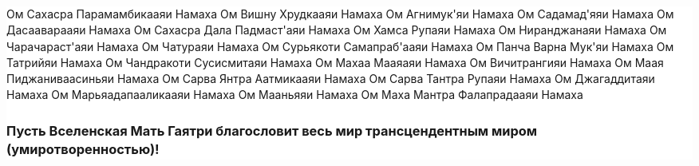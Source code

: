 Ом Сахасра Парамамбикааяи Намаха
Ом Вишну Хрудкааяи Намаха
Ом Агнимук'яи Намаха
Ом Садамад'яяи Намаха
Ом Дасааварааяи Намаха
Ом Сахасра Дала Падмаст'аяи Намаха
Ом Хамса Рупаяи Намаха
Ом Ниранджанаяи Намаха
Ом Чарачараст'аяи Намаха
Ом Чатураяи Намаха
Ом Сурьякоти Самапраб'ааяи Намаха
Ом Панча Варна Мук'яи Намаха
Ом Татрийяи Намаха
Ом Чандракоти Сусисмитаяи Намаха
Ом Махаа Мааяаяи Намаха
Ом Вичитрангияи Намаха
Ом Маая Пиджаниваасиньяи Намаха
Ом Сарва Янтра Аатмикааяи Намаха
Ом Сарва Тантра Рупаяи Намаха
Ом Джагаддитаяи Намаха
Ом Марьяадапааликааяи Намаха
Ом Мааньяяи Намаха
Ом Маха Мантра Фалапрадааяи Намаха

### Пусть Вселенская Мать Гаятри благословит весь мир трансцендентным миром (умиротворенностью)!